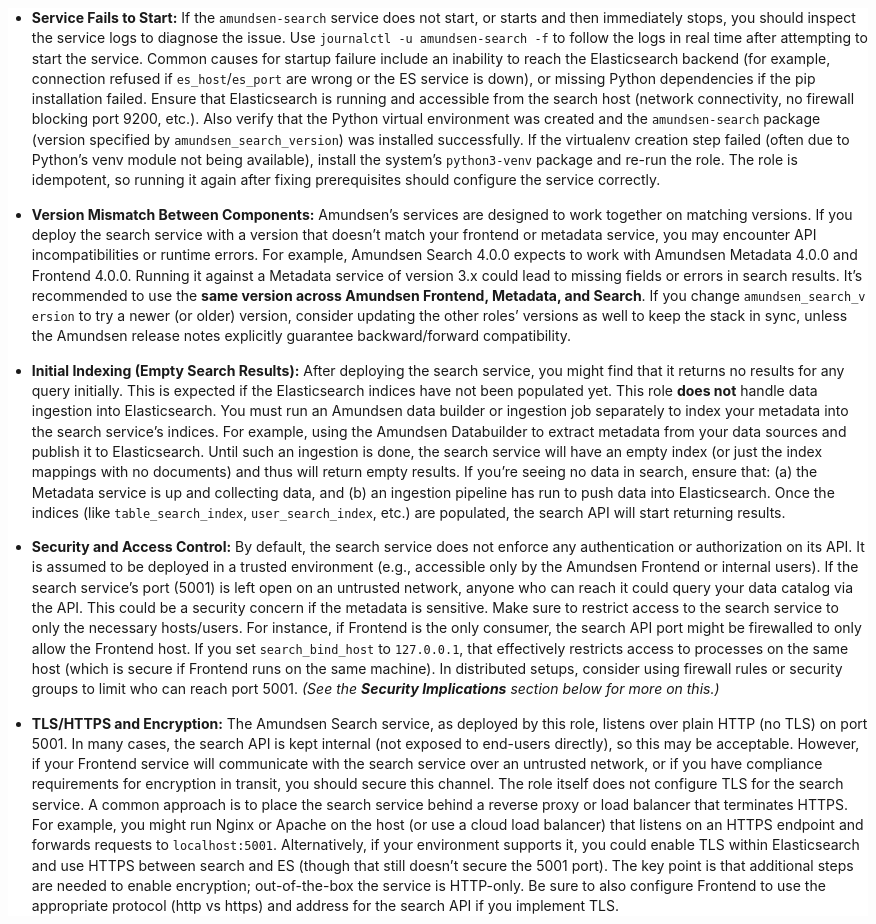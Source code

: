 * **Service Fails to Start:** If the `amundsen-search` service does not start, or starts and then immediately stops, you should inspect the service logs to diagnose the issue. Use `journalctl -u amundsen-search -f` to follow the logs in real time after attempting to start the service. Common causes for startup failure include an inability to reach the Elasticsearch backend (for example, connection refused if `es_host`/`es_port` are wrong or the ES service is down), or missing Python dependencies if the pip installation failed. Ensure that Elasticsearch is running and accessible from the search host (network connectivity, no firewall blocking port 9200, etc.). Also verify that the Python virtual environment was created and the `amundsen-search` package (version specified by `amundsen_search_version`) was installed successfully. If the virtualenv creation step failed (often due to Python’s venv module not being available), install the system’s `python3-venv` package and re-run the role. The role is idempotent, so running it again after fixing prerequisites should configure the service correctly.

* **Version Mismatch Between Components:** Amundsen’s services are designed to work together on matching versions. If you deploy the search service with a version that doesn’t match your frontend or metadata service, you may encounter API incompatibilities or runtime errors. For example, Amundsen Search 4.0.0 expects to work with Amundsen Metadata 4.0.0 and Frontend 4.0.0. Running it against a Metadata service of version 3.x could lead to missing fields or errors in search results. It’s recommended to use the **same version across Amundsen Frontend, Metadata, and Search**. If you change `amundsen_search_version` to try a newer (or older) version, consider updating the other roles’ versions as well to keep the stack in sync, unless the Amundsen release notes explicitly guarantee backward/forward compatibility.

* **Initial Indexing (Empty Search Results):** After deploying the search service, you might find that it returns no results for any query initially. This is expected if the Elasticsearch indices have not been populated yet. This role **does not** handle data ingestion into Elasticsearch. You must run an Amundsen data builder or ingestion job separately to index your metadata into the search service’s indices. For example, using the Amundsen Databuilder to extract metadata from your data sources and publish it to Elasticsearch. Until such an ingestion is done, the search service will have an empty index (or just the index mappings with no documents) and thus will return empty results. If you’re seeing no data in search, ensure that: (a) the Metadata service is up and collecting data, and (b) an ingestion pipeline has run to push data into Elasticsearch. Once the indices (like `table_search_index`, `user_search_index`, etc.) are populated, the search API will start returning results.

* **Security and Access Control:** By default, the search service does not enforce any authentication or authorization on its API. It is assumed to be deployed in a trusted environment (e.g., accessible only by the Amundsen Frontend or internal users). If the search service’s port (5001) is left open on an untrusted network, anyone who can reach it could query your data catalog via the API. This could be a security concern if the metadata is sensitive. Make sure to restrict access to the search service to only the necessary hosts/users. For instance, if Frontend is the only consumer, the search API port might be firewalled to only allow the Frontend host. If you set `search_bind_host` to `127.0.0.1`, that effectively restricts access to processes on the same host (which is secure if Frontend runs on the same machine). In distributed setups, consider using firewall rules or security groups to limit who can reach port 5001. *(See the **Security Implications** section below for more on this.)*

* **TLS/HTTPS and Encryption:** The Amundsen Search service, as deployed by this role, listens over plain HTTP (no TLS) on port 5001. In many cases, the search API is kept internal (not exposed to end-users directly), so this may be acceptable. However, if your Frontend service will communicate with the search service over an untrusted network, or if you have compliance requirements for encryption in transit, you should secure this channel. The role itself does not configure TLS for the search service. A common approach is to place the search service behind a reverse proxy or load balancer that terminates HTTPS. For example, you might run Nginx or Apache on the host (or use a cloud load balancer) that listens on an HTTPS endpoint and forwards requests to `localhost:5001`. Alternatively, if your environment supports it, you could enable TLS within Elasticsearch and use HTTPS between search and ES (though that still doesn’t secure the 5001 port). The key point is that additional steps are needed to enable encryption; out-of-the-box the service is HTTP-only. Be sure to also configure Frontend to use the appropriate protocol (http vs https) and address for the search API if you implement TLS.
